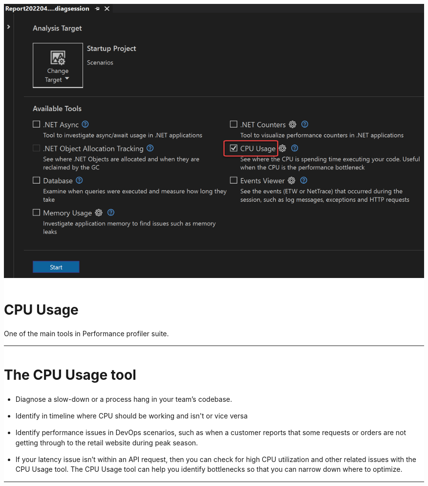 ![bg right w:100%](media/cpu-use-lib-choose-cpu-usage.png)

# CPU Usage

One of the main tools in Performance profiler suite.

---

# The CPU Usage tool 

- Diagnose a slow-down or a process hang in your team’s codebase.

- Identify in timeline where CPU should be working and isn't or vice versa

- Identify performance issues in DevOps scenarios, such as when a customer reports that some requests or orders are not getting through to the retail website during peak season.

- If your latency issue isn’t within an API request, then you can check for high CPU utilization and other related issues with the CPU Usage tool. The CPU Usage tool can help you identify bottlenecks so that you can narrow down where to optimize.



---
